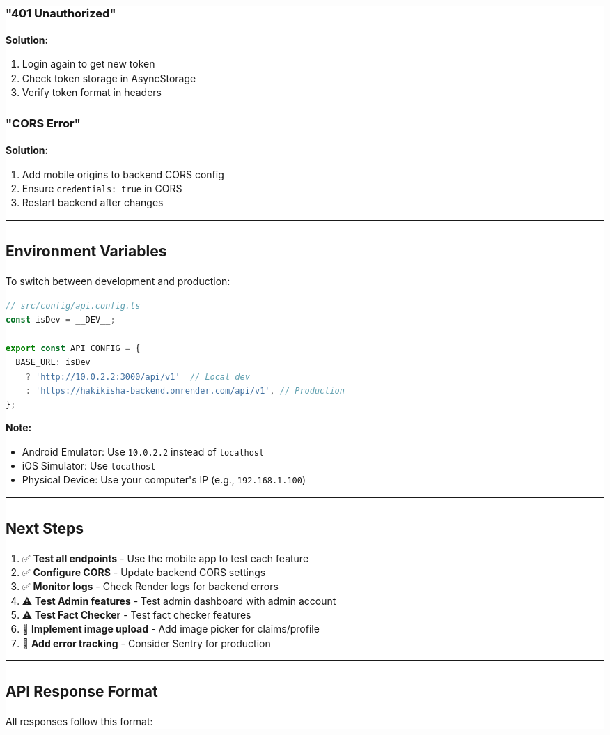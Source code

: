 ### "401 Unauthorized"
**Solution:**
1. Login again to get new token
2. Check token storage in AsyncStorage
3. Verify token format in headers

### "CORS Error"
**Solution:**
1. Add mobile origins to backend CORS config
2. Ensure `credentials: true` in CORS
3. Restart backend after changes

---

## Environment Variables

To switch between development and production:

```typescript
// src/config/api.config.ts
const isDev = __DEV__;

export const API_CONFIG = {
  BASE_URL: isDev 
    ? 'http://10.0.2.2:3000/api/v1'  // Local dev
    : 'https://hakikisha-backend.onrender.com/api/v1', // Production
};
```

**Note:** 
- Android Emulator: Use `10.0.2.2` instead of `localhost`
- iOS Simulator: Use `localhost`
- Physical Device: Use your computer's IP (e.g., `192.168.1.100`)

---

## Next Steps

1. ✅ **Test all endpoints** - Use the mobile app to test each feature
2. ✅ **Configure CORS** - Update backend CORS settings
3. ✅ **Monitor logs** - Check Render logs for backend errors
4. ⚠️ **Test Admin features** - Test admin dashboard with admin account
5. ⚠️ **Test Fact Checker** - Test fact checker features
6. 🔄 **Implement image upload** - Add image picker for claims/profile
7. 🔄 **Add error tracking** - Consider Sentry for production

---

## API Response Format

All responses follow this format:
